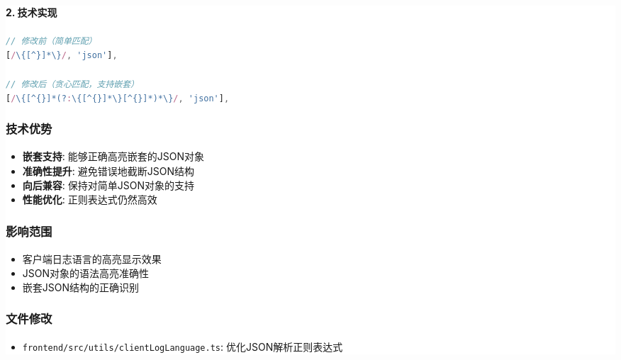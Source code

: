 #### 2. 技术实现
```typescript
// 修改前（简单匹配）
[/\{[^}]*\}/, 'json'],

// 修改后（贪心匹配，支持嵌套）
[/\{[^{}]*(?:\{[^{}]*\}[^{}]*)*\}/, 'json'],
```

### 技术优势
- **嵌套支持**: 能够正确高亮嵌套的JSON对象
- **准确性提升**: 避免错误地截断JSON结构
- **向后兼容**: 保持对简单JSON对象的支持
- **性能优化**: 正则表达式仍然高效

### 影响范围
- 客户端日志语言的高亮显示效果
- JSON对象的语法高亮准确性
- 嵌套JSON结构的正确识别

### 文件修改
- `frontend/src/utils/clientLogLanguage.ts`: 优化JSON解析正则表达式 